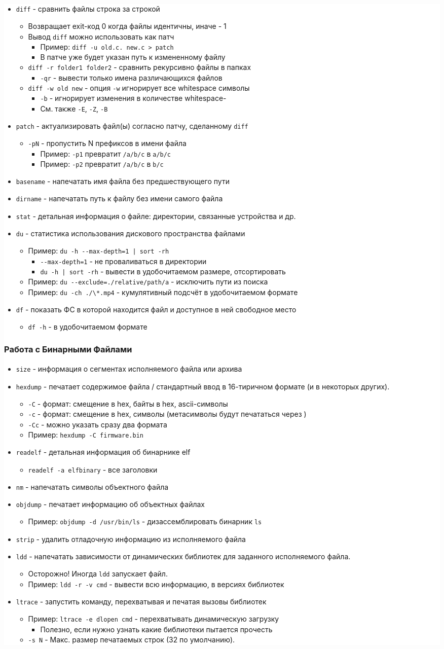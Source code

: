 - `diff` - сравнить файлы строка за строкой
    - Возвращает exit-код 0 когда файлы идентичны, иначе - 1
    - Вывод `diff` можно использовать как патч
        - Пример: `diff -u old.c. new.c > patch`
        - В патче уже будет указан путь к измененному файлу
    - `diff -r folder1 folder2` - сравнить рекурсивно файлы в папках
        - `-qr` - вывести только имена различающихся файлов
    - `diff -w old new` - опция `-w` игнорирует все whitespace символы
        - `-b` - игнорирует изменения в количестве whitespace-
        - См. также `-E`, `-Z`, `-B`

- `patch` - актуализировать файл(ы) согласно патчу, сделанному `diff`
    - `-pN` - пропустить N префиксов в имени файла
        - Пример: `-p1` превратит `/a/b/c` в `a/b/c`
        - Пример: `-p2` превратит `/a/b/c` в `b/c`

- `basename` - напечатать имя файла без предшествующего пути
- `dirname` - напечатать путь к файлу без имени самого файла

- `stat` - детальная информация о файле: директории, связанные устройства и др.
- `du` - статистика использования дискового пространства файлами
    - Пример: `du -h --max-depth=1 | sort -rh`
        - `--max-depth=1` - не проваливаться в директории
        - `du -h | sort -rh` - вывести в удобочитаемом размере, отсортировать
    - Пример: `du --exclude=./relative/path/a` - исключить пути из поиска
    - Пример: `du -ch ./\*.mp4` - кумулятивный подсчёт в удобочитаемом формате
- `df` - показать ФС в которой находится файл и доступное в ней свободное место
    - `df -h` - в удобочитаемом формате

<a name="usercmd-file-binary"></a>
### Работа с Бинарными Файлами

- `size` - информация о сегментах исполняемого файла или архива

- `hexdump` - печатает содержимое файла / стандартный ввод в 16-тиричном формате (и в некоторых других).
    - `-C` - формат: смещение в hex, байты в hex, ascii-символы
    - `-c` - формат: смещение в hex, символы (метасимволы будут печататься через \)
    - `-Cc` - можно указать сразу два формата
    - Пример: `hexdump -C firmware.bin`

- `readelf` - детальная информация об бинарнике elf
    - `readelf -a elfbinary` - все заголовки
- `nm` - напечатать символы объектного файла

- `objdump` - печатает информацию об объектных файлах
    - Пример: `objdump -d /usr/bin/ls` - дизассемблировать бинарник `ls`
- `strip` - удалить отладочную информацию из исполняемого файла

- `ldd` - напечатать зависимости от динамических библиотек для заданного исполняемого файла.
    - Осторожно! Иногда `ldd` запускает файл.
    - Пример: `ldd -r -v cmd` - вывести всю информацию, в версиях библиотек
- `ltrace` - запустить команду, перехватывая и печатая вызовы библиотек
    - Пример: `ltrace -e dlopen cmd` - перехватывать динамическую загрузку
        - Полезно, если нужно узнать какие библиотеки пытается прочесть
    - `-s N` - Макс. размер печатаемых строк (32 по умолчанию).
